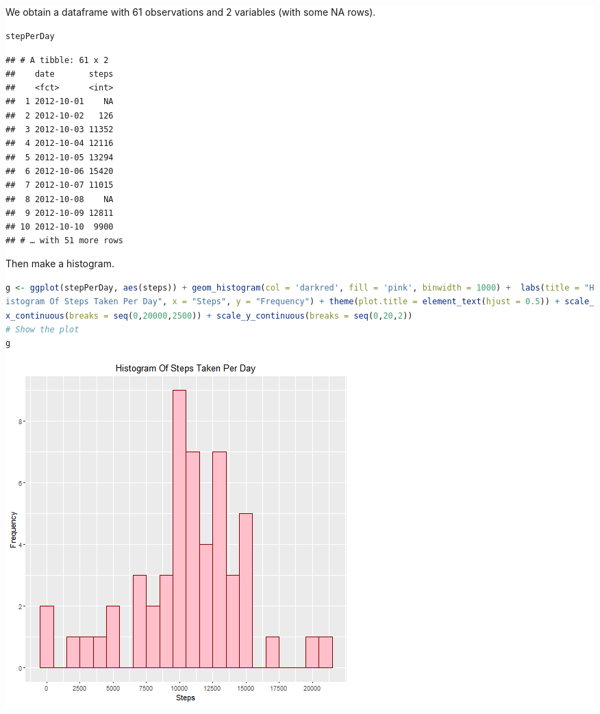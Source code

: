 We obtain a dataframe with 61 observations and 2 variables (with some NA rows).


```r
stepPerDay
```

```
## # A tibble: 61 x 2
##    date       steps
##    <fct>      <int>
##  1 2012-10-01    NA
##  2 2012-10-02   126
##  3 2012-10-03 11352
##  4 2012-10-04 12116
##  5 2012-10-05 13294
##  6 2012-10-06 15420
##  7 2012-10-07 11015
##  8 2012-10-08    NA
##  9 2012-10-09 12811
## 10 2012-10-10  9900
## # … with 51 more rows
```


Then make a histogram.


```r
g <- ggplot(stepPerDay, aes(steps)) + geom_histogram(col = 'darkred', fill = 'pink', binwidth = 1000) +  labs(title = "Histogram Of Steps Taken Per Day", x = "Steps", y = "Frequency") + theme(plot.title = element_text(hjust = 0.5)) + scale_x_continuous(breaks = seq(0,20000,2500)) + scale_y_continuous(breaks = seq(0,20,2))
# Show the plot
g
```

![plot of chunk plot1](figure/plot1-1.png)
